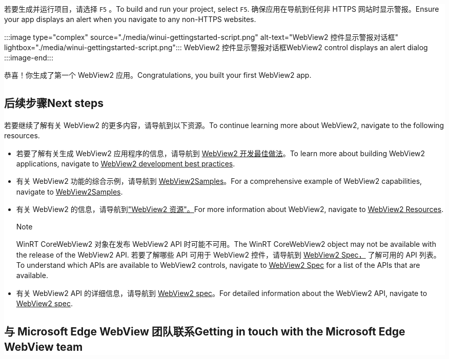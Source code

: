 <span data-ttu-id="2ea1c-196">若要生成并运行项目，请选择 `F5` 。</span><span class="sxs-lookup"><span data-stu-id="2ea1c-196">To build and run your project, select `F5`.</span></span>  <span data-ttu-id="2ea1c-197">确保应用在导航到任何非 HTTPS 网站时显示警报。</span><span class="sxs-lookup"><span data-stu-id="2ea1c-197">Ensure your app displays an alert when you navigate to any non-HTTPS websites.</span></span>  

:::image type="complex" source="./media/winui-gettingstarted-script.png" alt-text="WebView2 控件显示警报对话框" lightbox="./media/winui-gettingstarted-script.png":::
   <span data-ttu-id="2ea1c-199">WebView2 控件显示警报对话框</span><span class="sxs-lookup"><span data-stu-id="2ea1c-199">WebView2 control displays an alert dialog</span></span>
:::image-end:::  

<span data-ttu-id="2ea1c-200">恭喜！你生成了第一个 WebView2 应用。</span><span class="sxs-lookup"><span data-stu-id="2ea1c-200">Congratulations, you built your first WebView2 app.</span></span>  

## <a name="next-steps"></a><span data-ttu-id="2ea1c-201">后续步骤</span><span class="sxs-lookup"><span data-stu-id="2ea1c-201">Next steps</span></span>  

<span data-ttu-id="2ea1c-202">若要继续了解有关 WebView2 的更多内容，请导航到以下资源。</span><span class="sxs-lookup"><span data-stu-id="2ea1c-202">To continue learning more about WebView2, navigate to the following resources.</span></span>  

*   <span data-ttu-id="2ea1c-203">若要了解有关生成 WebView2 应用程序的信息，请导航到 [WebView2 开发最佳做法][WV2BestPractices]。</span><span class="sxs-lookup"><span data-stu-id="2ea1c-203">To learn more about building WebView2 applications, navigate to [WebView2 development best practices][WV2BestPractices].</span></span>  
*   <span data-ttu-id="2ea1c-204">有关 WebView2 功能的综合示例，请导航到 [WebView2Samples][GithubMicrosoftedgeWebview2samplesMain]。</span><span class="sxs-lookup"><span data-stu-id="2ea1c-204">For a comprehensive example of WebView2 capabilities, navigate to [WebView2Samples][GithubMicrosoftedgeWebview2samplesMain].</span></span>  
*   <span data-ttu-id="2ea1c-205">有关 WebView2 的信息，请导航到["WebView2 资源"。][Webview2IndexNextSteps]</span><span class="sxs-lookup"><span data-stu-id="2ea1c-205">For more information about WebView2, navigate to [WebView2 Resources][Webview2IndexNextSteps].</span></span>  
    
    > [!NOTE]
    > <span data-ttu-id="2ea1c-206">WinRT CoreWebView2 对象在发布 WebView2 API 时可能不可用。</span><span class="sxs-lookup"><span data-stu-id="2ea1c-206">The WinRT CoreWebView2 object may not be available with the release of the WebView2 API.</span></span>  <span data-ttu-id="2ea1c-207">若要了解哪些 API 可用于 WebView2 控件，请导航到 [WebView2 Spec，][GithubMicrosoftMicrosoftUiXamlSpecsWebview2] 了解可用的 API 列表。</span><span class="sxs-lookup"><span data-stu-id="2ea1c-207">To understand which APIs are available to WebView2 controls, navigate to [WebView2 Spec][GithubMicrosoftMicrosoftUiXamlSpecsWebview2] for a list of the APIs that are available.</span></span>  
    
*   <span data-ttu-id="2ea1c-208">有关 WebView2 API 的详细信息，请导航到 [WebView2 spec][GithubMicrosoftMicrosoftUiXamlSpecsWebview2]。</span><span class="sxs-lookup"><span data-stu-id="2ea1c-208">For detailed information about the WebView2 API, navigate to [WebView2 spec][GithubMicrosoftMicrosoftUiXamlSpecsWebview2].</span></span>  
    
## <a name="getting-in-touch-with-the-microsoft-edge-webview-team"></a><span data-ttu-id="2ea1c-209">与 Microsoft Edge WebView 团队联系</span><span class="sxs-lookup"><span data-stu-id="2ea1c-209">Getting in touch with the Microsoft Edge WebView team</span></span>  


[WV2BestPractices]: ../concepts/developer-guide.md "WebView2 开发最佳实践|Microsoft Docs"  
[MicrosoftDeveloperMicrosoftEdgeWebview2]: ../index.md "Microsoft Edge WebView2 (预览版) |Microsoft Docs"  
[Webview2IndexNextSteps]: ../index.md#next-steps "下一步 - Microsoft Edge WebView2 (预览版) |Microsoft Docs"  
[Webviews2ConceptsNavigationEvents]: ../concepts/navigation-events.md "导航事件|Microsoft Docs"  
[Webviews2ReferenceWpfMicrosoftWebExecutescriptasync]: /dotnet/api/microsoft.web.webview2.wpf.webview2.executescriptasync "WebView2.ExeMicrosoft.Web.WebView2.Wpf () 方法 (cuteScriptAsync) |Microsoft Docs"  
[NugetConsumePackagesConfiguringNugetBehavior]: /nuget/consume-packages/configuring-nuget-behavior "常见的 NuGet 配置|Microsoft Docs"  
[UwpSchemasAppxpackageUapmanifestRoot]: /uwp/schemas/appxpackage/uapmanifestschema/schema-root "Windows 10 应用商店的程序包清单架构|Microsoft Docs"  
[VisualstudioIdeFindingUsingVisualStudioExtensionsInstallWithoutUsing-ManageExtensionsDialogBox]: /visualstudio/ide/finding-and-using-visual-studio-extensions#install-without-using-the-manage-extensions-dialog-box "无需使用&quot;管理扩展&quot;对话框安装 - 管理 Visual Studio |Microsoft Docs"  
[WindowsAppsWinui3ConfigureYourDevEnvironment]: /windows/apps/winui/winui3#configure-your-dev-environment "配置开发环境 - Windows UI Library 3.0 Preview 1 (2020 年 5 月) |Microsoft Docs"  
[WindowsCommunitytoolkit]: /windows/communitytoolkit "Windows 社区Toolkit文档|Microsoft Docs"  
[WindowsMsixDesktopToUwpPackagingDotNet]: /windows/msix/desktop/desktop-to-uwp-packaging-dot-net "将桌面应用程序设置为 MSIX 打包Visual Studio |Microsoft Docs"  
[WindowsUwpGetStartedEnableYourDeviceForDevelopment]: /windows/uwp/get-started/enable-your-device-for-development "启用设备进行开发|Microsoft Docs"  
[GithubMicrosoftMicrosoftUiXamlIssues]: https://github.com/microsoft/microsoft-ui-xaml/issues "问题 - microsoft/microsoft-ui-xaml |GitHub"  
[GithubMicrosoftMicrosoftUiXamlSpecsWebview2]: https://github.com/microsoft/microsoft-ui-xaml-specs/blob/master/active/WebView2/WebView2_spec.md "WebView2 规范 - microsoft/microsoft-ui-xaml-specs |GitHub"  
[GithubMicrosoftedgeWebview2samplesMain]: https://github.com/MicrosoftEdge/WebView2Samples "WebView2 示例 - MicrosoftEdge/WebView2Samples |GitHub"  
[GithubMicrosoftedgeWebviewfeedback]: https://github.com/MicrosoftEdge/WebViewFeedback "WebView 反馈 - MicrosoftEdge/WebViewFeedback |GitHub"  
[MicrosoftMain]: https://www.microsoft.com "Microsoft"  
[MicrosoftSupport12373]: https://support.microsoft.com/help/12373 "Windows 更新：常见问题解答"  
[MicrosoftedgeinsiderDownload]: https://www.microsoftedgeinsider.com/download "下载 Microsoft Edge 预览体验成员频道"  
[NugetHome]: https://nuget.org "家庭|NuGet 库"  
[WindowsDotnetcliBlobCoreSdk50100Preview4202681X86]: https://dotnetcli.blob.core.windows.net/dotnet/Sdk/5.0.100-preview.4.20268.1/dotnet-sdk-5.0.100-preview.4.20268.1-win-x86.exe "下载dotnet-sdk-5.0.100-preview.4.20268.1-win-x86.exe"  
[WindowsDotnetcliBlobCoreSdk50100Preview4202681X64]: https://dotnetcli.blob.core.windows.net/dotnet/Sdk/5.0.100-preview.4.20268.1/dotnet-sdk-5.0.100-preview.4.20268.1-win-x64.exe " dotnet-sdk-5.0.100-preview.4.20268.1-win-x64.exe"  
[VisualstudioMarketplaceMicrosoftWinuiWinuiprojecttemplates]: https://marketplace.visualstudio.com/items?itemName=Microsoft-WinUI.WinUIProjectTemplates "WinUI 3 项目|Visual Studio Marketplace"  
[MicrosoftVisualstudioMain]: https://visualstudio.microsoft.com "Visual Studio"  
[Webview2Installer]: https://developer.microsoft.com/microsoft-edge/webview2 "WebView2 安装程序" 